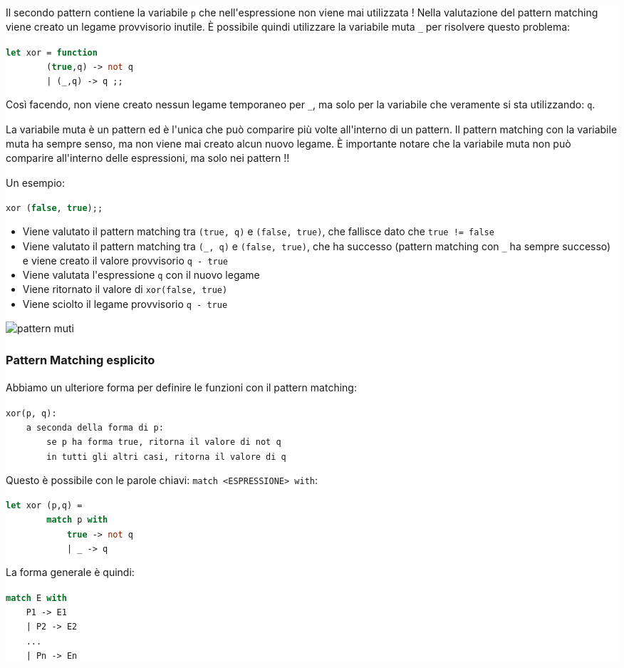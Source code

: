 Il secondo pattern contiene la variabile `p` che nell'espressione non viene mai utilizzata ! Nella valutazione del pattern matching viene creato un legame provvisorio inutile. È possibile quindi utilizzare la variabile muta `_` per risolvere questo problema:

```ocaml
let xor = function 
		(true,q) -> not q
 		| (_,q) -> q ;;
```

Così facendo, non viene creato nessun legame temporaneo per `_`, ma solo per la variabile che veramente si sta utilizzando: `q`.

La variabile muta è un pattern ed è l'unica che può comparire più volte all'interno di un pattern. Il pattern matching con la variabile muta ha sempre senso, ma non viene mai creato alcun nuovo legame. È importante notare che la variabile muta non può comparire all'interno delle espressioni, ma solo nei pattern !!

Un esempio:

```ocaml
xor (false, true);;
```

- Viene valutato il pattern matching tra `(true, q)` e `(false, true)`, che fallisce dato che `true != false`
- Viene valutato il pattern matching tra `(_, q)` e `(false, true)`, che ha successo (pattern matching con `_` ha sempre successo) e viene creato il valore provvisorio `q - true`
- Viene valutata l'espressione `q` con il nuovo legame
- Viene ritornato il valore di `xor(false, true)`
- Viene sciolto il legame provvisorio `q - true`

![pattern muti](imgs/pattern_muti.png)

### Pattern Matching esplicito

Abbiamo un ulteriore forma per definire le funzioni con il pattern matching:

```
xor(p, q):
	a seconda della forma di p:
		se p ha forma true, ritorna il valore di not q
		in tutti gli altri casi, ritorna il valore di q
```

Questo è possibile con le parole chiavi: `match <ESPRESSIONE> with`:

```ocaml
let xor (p,q) = 
		match p with
            true -> not q
            | _ -> q 
```

La forma generale è quindi:

```ocaml
match E with
	P1 -> E1
	| P2 -> E2
	...
	| Pn -> En
```
